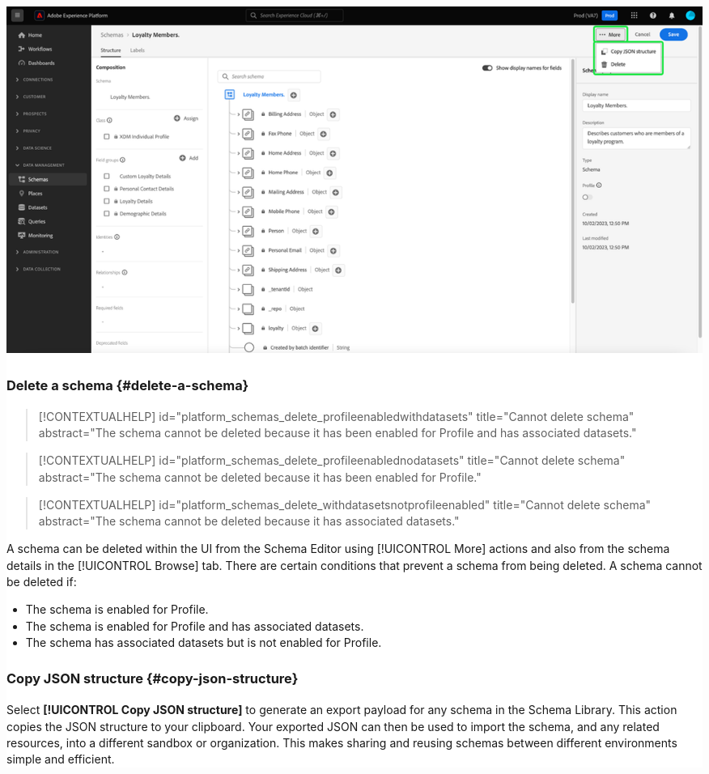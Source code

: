 ![The Schema Editor with the More button highlighted and the drop down options displayed.](../images/tutorials/create-schema/more-actions.png)

### Delete a schema {#delete-a-schema}

>[!CONTEXTUALHELP]
>id="platform_schemas_delete_profileenabledwithdatasets"
>title="Cannot delete schema"
>abstract="The schema cannot be deleted because it has been enabled for Profile and has associated datasets."

>[!CONTEXTUALHELP]
>id="platform_schemas_delete_profileenablednodatasets"
>title="Cannot delete schema"
>abstract="The schema cannot be deleted because it has been enabled for Profile."

>[!CONTEXTUALHELP]
>id="platform_schemas_delete_withdatasetsnotprofileenabled"
>title="Cannot delete schema"
>abstract="The schema cannot be deleted because it has associated datasets."

A schema can be deleted within the UI from the Schema Editor using [!UICONTROL More] actions and also from the schema details in the [!UICONTROL Browse] tab. There are certain conditions that prevent a schema from being deleted. A schema cannot be deleted if:

* The schema is enabled for Profile.
* The schema is enabled for Profile and has associated datasets.
* The schema has associated datasets but is not enabled for Profile.

### Copy JSON structure {#copy-json-structure}

Select **[!UICONTROL Copy JSON structure]** to generate an export payload for any schema in the Schema Library. This action copies the JSON structure to your clipboard. Your exported JSON can then be used to import the schema, and any related resources, into a different sandbox or organization. This makes sharing and reusing schemas between different environments simple and efficient.

